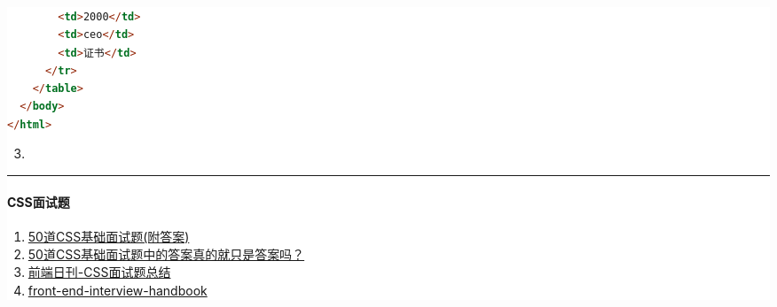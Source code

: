    ```html
           <td>2000</td>
           <td>ceo</td>
           <td>证书</td>
         </tr>
       </table>
     </body>
   </html>
   ```

3. 

---

#### CSS面试题

1. [50道CSS基础面试题(附答案)](<https://segmentfault.com/a/1190000013325778>)
2. [50道CSS基础面试题中的答案真的就只是答案吗？](<https://segmentfault.com/a/1190000013860482>)
3. [前端日刊-CSS面试题总结](<https://funteas.com/topic/5ada8eac230d1e5e25e45b89>)
4. [front-end-interview-handbook](<https://github.com/yangshun/front-end-interview-handbook/blob/master/Translations/Chinese/questions/css-questions.md>)